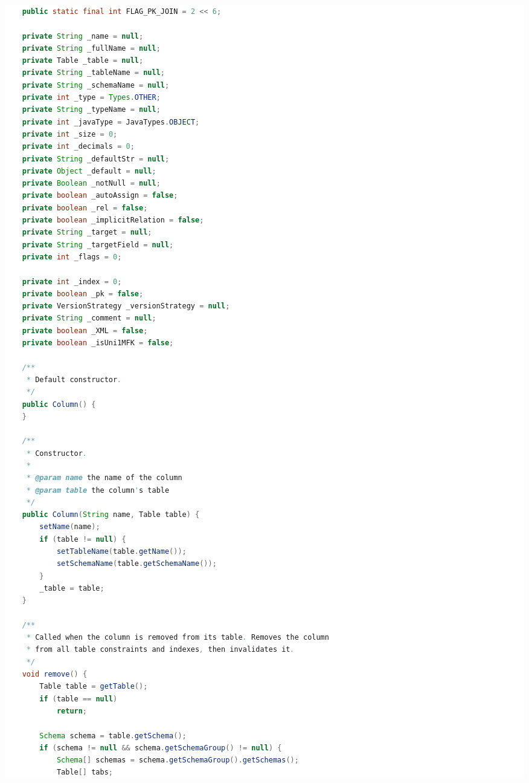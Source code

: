 ```java
    public static final int FLAG_PK_JOIN = 2 << 6;

    private String _name = null;
    private String _fullName = null;
    private Table _table = null;
    private String _tableName = null;
    private String _schemaName = null;
    private int _type = Types.OTHER;
    private String _typeName = null;
    private int _javaType = JavaTypes.OBJECT;
    private int _size = 0;
    private int _decimals = 0;
    private String _defaultStr = null;
    private Object _default = null;
    private Boolean _notNull = null;
    private boolean _autoAssign = false;
    private boolean _rel = false;
    private boolean _implicitRelation = false;
    private String _target = null;
    private String _targetField = null;
    private int _flags = 0;

    private int _index = 0;
    private boolean _pk = false;
    private VersionStrategy _versionStrategy = null;
    private String _comment = null;
    private boolean _XML = false;
    private boolean _isUni1MFK = false;
    
    /**
     * Default constructor.
     */
    public Column() {
    }

    /**
     * Constructor.
     *
     * @param name the name of the column
     * @param table the column's table
     */
    public Column(String name, Table table) {
        setName(name);
        if (table != null) {
            setTableName(table.getName());
            setSchemaName(table.getSchemaName());
        }
        _table = table;
    }

    /**
     * Called when the column is removed from its table. Removes the column
     * from all table constraints and indexes, then invalidates it.
     */
    void remove() {
        Table table = getTable();
        if (table == null)
            return;

        Schema schema = table.getSchema();
        if (schema != null && schema.getSchemaGroup() != null) {
            Schema[] schemas = schema.getSchemaGroup().getSchemas();
            Table[] tabs;
```